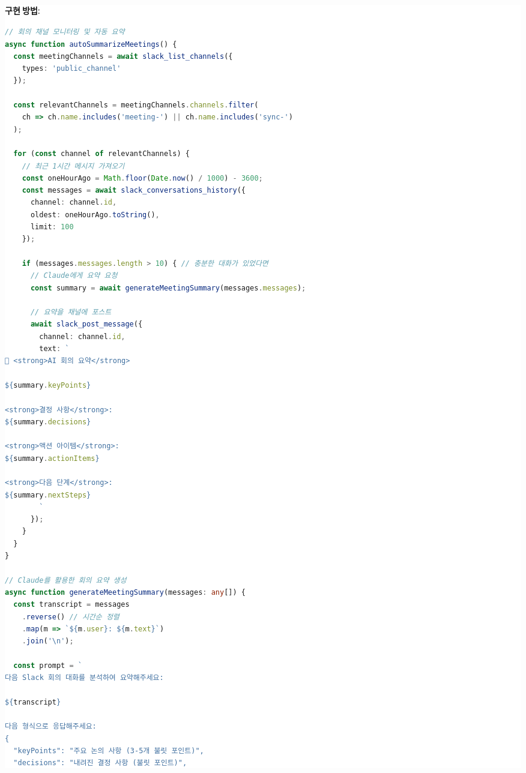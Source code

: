 <strong>구현 방법</strong>:

```typescript
// 회의 채널 모니터링 및 자동 요약
async function autoSummarizeMeetings() {
  const meetingChannels = await slack_list_channels({
    types: 'public_channel'
  });

  const relevantChannels = meetingChannels.channels.filter(
    ch => ch.name.includes('meeting-') || ch.name.includes('sync-')
  );

  for (const channel of relevantChannels) {
    // 최근 1시간 메시지 가져오기
    const oneHourAgo = Math.floor(Date.now() / 1000) - 3600;
    const messages = await slack_conversations_history({
      channel: channel.id,
      oldest: oneHourAgo.toString(),
      limit: 100
    });

    if (messages.messages.length > 10) { // 충분한 대화가 있었다면
      // Claude에게 요약 요청
      const summary = await generateMeetingSummary(messages.messages);

      // 요약을 채널에 포스트
      await slack_post_message({
        channel: channel.id,
        text: `
🤖 <strong>AI 회의 요약</strong>

${summary.keyPoints}

<strong>결정 사항</strong>:
${summary.decisions}

<strong>액션 아이템</strong>:
${summary.actionItems}

<strong>다음 단계</strong>:
${summary.nextSteps}
        `
      });
    }
  }
}

// Claude를 활용한 회의 요약 생성
async function generateMeetingSummary(messages: any[]) {
  const transcript = messages
    .reverse() // 시간순 정렬
    .map(m => `${m.user}: ${m.text}`)
    .join('\n');

  const prompt = `
다음 Slack 회의 대화를 분석하여 요약해주세요:

${transcript}

다음 형식으로 응답해주세요:
{
  "keyPoints": "주요 논의 사항 (3-5개 불릿 포인트)",
  "decisions": "내려진 결정 사항 (불릿 포인트)",
```